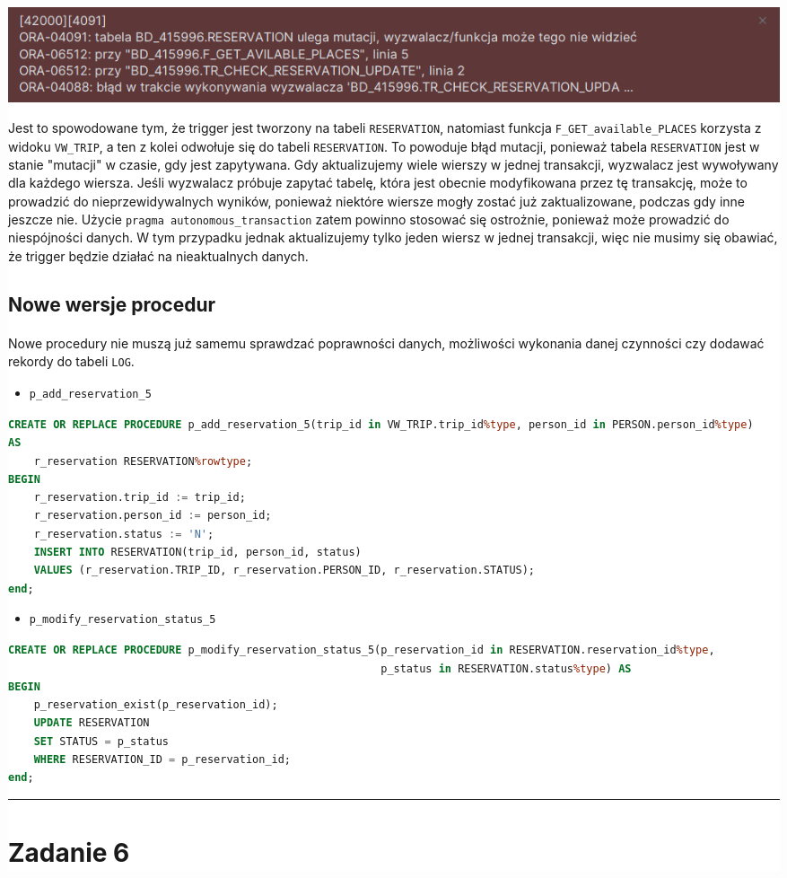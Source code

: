 ![Trigger error](./trigger_error.png)

Jest to spowodowane tym, że trigger jest tworzony na tabeli `RESERVATION`, natomiast funkcja `F_GET_available_PLACES` korzysta z widoku `VW_TRIP`, a ten z kolei odwołuje się do tabeli `RESERVATION`. To powoduje błąd mutacji, ponieważ tabela `RESERVATION` jest w stanie "mutacji" w czasie, gdy jest zapytywana. Gdy aktualizujemy wiele wierszy w jednej transakcji, wyzwalacz jest wywoływany dla każdego wiersza. Jeśli wyzwalacz próbuje zapytać tabelę, która jest obecnie modyfikowana przez tę transakcję, może to prowadzić do nieprzewidywalnych wyników, ponieważ niektóre wiersze mogły zostać już zaktualizowane, podczas gdy inne jeszcze nie. Użycie `pragma autonomous_transaction` zatem powinno stosować się ostrożnie, ponieważ może prowadzić do niespójności danych. W tym przypadku jednak aktualizujemy tylko jeden wiersz w jednej transakcji, więc nie musimy się obawiać, że trigger będzie działać na nieaktualnych danych.

## Nowe wersje procedur

Nowe procedury nie muszą już samemu sprawdzać poprawności danych, możliwości wykonania danej czynności czy dodawać rekordy do tabeli `LOG`.
- `p_add_reservation_5`
```sql
CREATE OR REPLACE PROCEDURE p_add_reservation_5(trip_id in VW_TRIP.trip_id%type, person_id in PERSON.person_id%type)
AS
    r_reservation RESERVATION%rowtype;
BEGIN
    r_reservation.trip_id := trip_id;
    r_reservation.person_id := person_id;
    r_reservation.status := 'N';
    INSERT INTO RESERVATION(trip_id, person_id, status)
    VALUES (r_reservation.TRIP_ID, r_reservation.PERSON_ID, r_reservation.STATUS);
end;
```
- `p_modify_reservation_status_5`
```sql
CREATE OR REPLACE PROCEDURE p_modify_reservation_status_5(p_reservation_id in RESERVATION.reservation_id%type,
                                                          p_status in RESERVATION.status%type) AS
BEGIN
    p_reservation_exist(p_reservation_id);
    UPDATE RESERVATION
    SET STATUS = p_status
    WHERE RESERVATION_ID = p_reservation_id;
end;
```
---
# Zadanie 6
